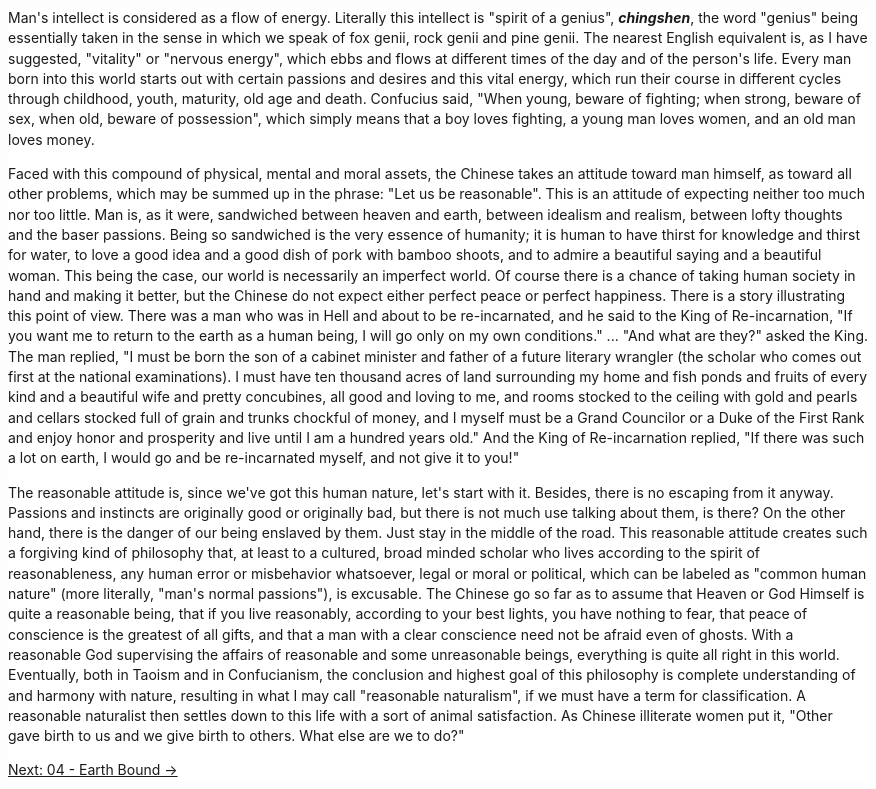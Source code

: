 Man's intellect is considered as a flow of energy. Literally this intellect is
"spirit of a genius", ***chingshen***, the word "genius" being essentially taken
in the sense in which we speak of fox genii, rock genii and pine genii. The
nearest English equivalent is, as I have suggested, "vitality" or "nervous
energy", which ebbs and flows at different times of the day and of the person's
life. Every man born into this world starts out with certain passions and
desires and this vital energy, which run their course in different cycles
through childhood, youth, maturity, old age and death. Confucius said, "When
young, beware of fighting; when strong, beware of sex, when old, beware of
possession", which simply means that a boy loves fighting, a young man loves
women, and an old man loves money.

Faced with this compound of physical, mental and moral assets, the Chinese takes
an attitude toward man himself, as toward all other problems, which may be
summed up in the phrase: "Let us be reasonable". This is an attitude of
expecting neither too much nor too little. Man is, as it were, sandwiched
between heaven and earth, between idealism and realism, between lofty thoughts
and the baser passions. Being so sandwiched is the very essence of humanity; it
is human to have thirst for knowledge and thirst for water, to love a good idea
and a good dish of pork with bamboo shoots, and to admire a beautiful saying and
a beautiful woman. This being the case, our world is necessarily an imperfect
world. Of course there is a chance of taking human society in hand and making it
better, but the Chinese do not expect either perfect peace or perfect happiness.
There is a story illustrating this point of view. There was a man who was in
Hell and about to be re-incarnated, and he said to the King of Re-incarnation,
"If you want me to return to the earth as a human being, I will go only on my
own conditions." ... "And what are they?" asked the King. The man replied, "I
must be born the son of a cabinet minister and father of a future literary
wrangler (the scholar who comes out first at the national examinations). I must
have ten thousand acres of land surrounding my home and fish ponds and fruits of
every kind and a beautiful wife and pretty concubines, all good and loving to
me, and rooms stocked to the ceiling with gold and pearls and cellars stocked
full of grain and trunks chockful of money, and I myself must be a Grand
Councilor or a Duke of the First Rank and enjoy honor and prosperity and live
until I am a hundred years old." And the King of Re-incarnation replied, "If
there was such a lot on earth, I would go and be re-incarnated myself, and not
give it to you!"

The reasonable attitude is, since we've got this human nature, let's start with
it. Besides, there is no escaping from it anyway. Passions and instincts are
originally good or originally bad, but there is not much use talking about them,
is there? On the other hand, there is the danger of our being enslaved by them.
Just stay in the middle of the road. This reasonable attitude creates such a
forgiving kind of philosophy that, at least to a cultured, broad minded scholar
who lives according to the spirit of reasonableness, any human error or
misbehavior whatsoever, legal or moral or political, which can be labeled as
"common human nature" (more literally, "man's normal passions"), is excusable.
The Chinese go so far as to assume that Heaven or God Himself is quite a
reasonable being, that if you live reasonably, according to your best lights,
you have nothing to fear, that peace of conscience is the greatest of all gifts,
and that a man with a clear conscience need not be afraid even of ghosts. With a
reasonable God supervising the affairs of reasonable and some unreasonable
beings, everything is quite all right in this world. Eventually, both in Taoism
and in Confucianism, the conclusion and highest goal of this philosophy is
complete understanding of and harmony with nature, resulting in what I may call
"reasonable naturalism", if we must have a term for classification. A reasonable
naturalist then settles down to this life with a sort of animal satisfaction. As
Chinese illiterate women put it, "Other gave birth to us and we give birth to
others. What else are we to do?"

[Next: 04 - Earth Bound &rarr;](https://github.com/thaicuc/the-importance-of-living/blob/master/04-earth-bound.md)
